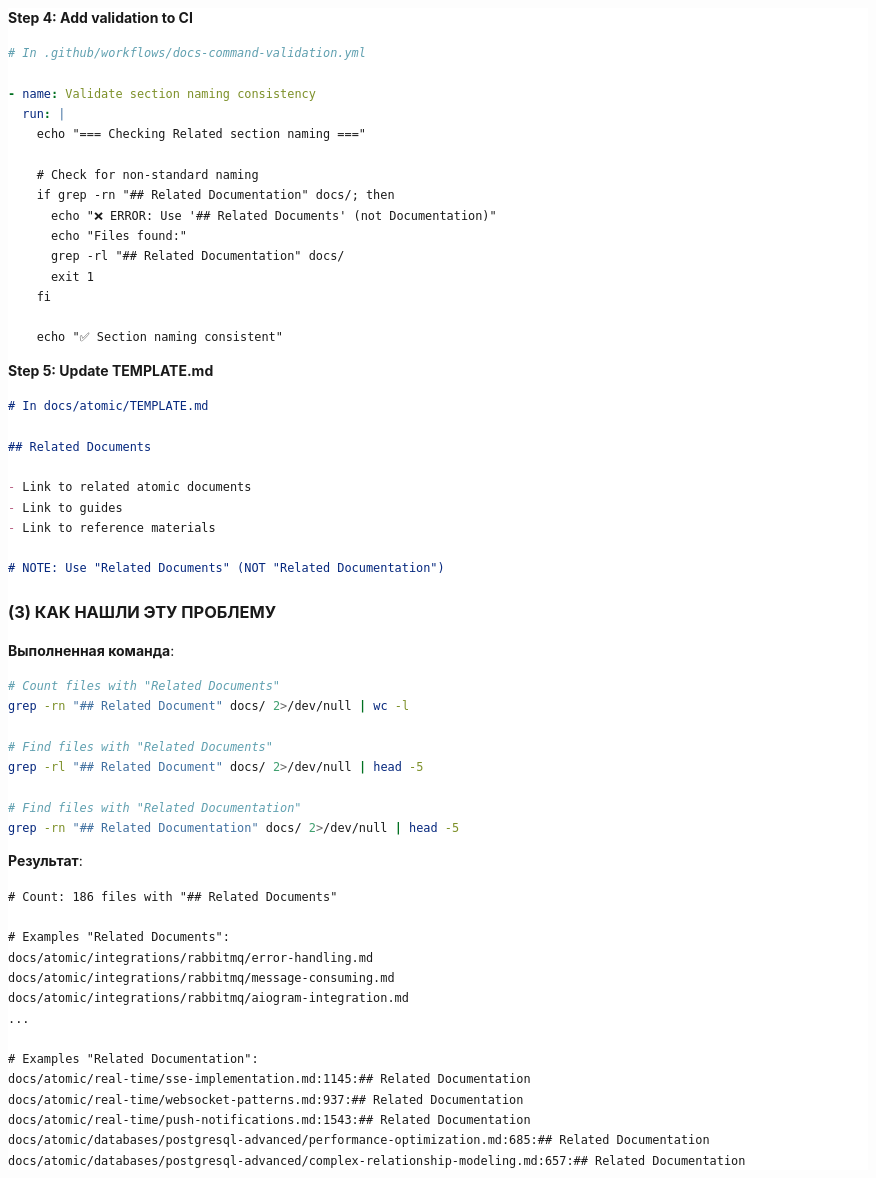 **Step 4: Add validation to CI**
```yaml
# In .github/workflows/docs-command-validation.yml

- name: Validate section naming consistency
  run: |
    echo "=== Checking Related section naming ==="

    # Check for non-standard naming
    if grep -rn "## Related Documentation" docs/; then
      echo "❌ ERROR: Use '## Related Documents' (not Documentation)"
      echo "Files found:"
      grep -rl "## Related Documentation" docs/
      exit 1
    fi

    echo "✅ Section naming consistent"
```

**Step 5: Update TEMPLATE.md**
```markdown
# In docs/atomic/TEMPLATE.md

## Related Documents

- Link to related atomic documents
- Link to guides
- Link to reference materials

# NOTE: Use "Related Documents" (NOT "Related Documentation")
```

### (3) КАК НАШЛИ ЭТУ ПРОБЛЕМУ

**Выполненная команда**:
```bash
# Count files with "Related Documents"
grep -rn "## Related Document" docs/ 2>/dev/null | wc -l

# Find files with "Related Documents"
grep -rl "## Related Document" docs/ 2>/dev/null | head -5

# Find files with "Related Documentation"
grep -rn "## Related Documentation" docs/ 2>/dev/null | head -5
```

**Результат**:
```
# Count: 186 files with "## Related Documents"

# Examples "Related Documents":
docs/atomic/integrations/rabbitmq/error-handling.md
docs/atomic/integrations/rabbitmq/message-consuming.md
docs/atomic/integrations/rabbitmq/aiogram-integration.md
...

# Examples "Related Documentation":
docs/atomic/real-time/sse-implementation.md:1145:## Related Documentation
docs/atomic/real-time/websocket-patterns.md:937:## Related Documentation
docs/atomic/real-time/push-notifications.md:1543:## Related Documentation
docs/atomic/databases/postgresql-advanced/performance-optimization.md:685:## Related Documentation
docs/atomic/databases/postgresql-advanced/complex-relationship-modeling.md:657:## Related Documentation
```
